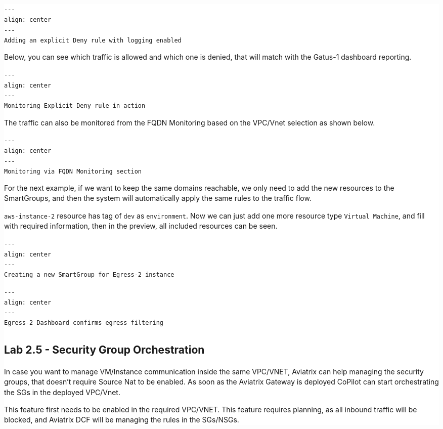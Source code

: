 ```{figure} images-lab2/28.png
---
align: center
---
Adding an explicit Deny rule with logging enabled 
```

Below, you can see which traffic is allowed and which one is denied, that will match with the Gatus-1 dashboard reporting.

```{figure} images-lab2/29.png
---
align: center
---
Monitoring Explicit Deny rule in action
```

The traffic can also be monitored from the FQDN Monitoring based on the VPC/Vnet selection as shown below.

```{figure} images-lab2/30.png
---
align: center
---
Monitoring via FQDN Monitoring section
```

For the next example, if we  want to keep the same domains reachable, we only need to add the new resources to the SmartGroups, and then the system will automatically apply the same rules to the traffic flow.

`aws-instance-2` resource has tag of `dev` as `environment`. Now we can just add one more resource type `Virtual Machine`, and fill with required information, then in the preview, all included resources can be seen. 

```{figure} images-lab2/37.png
---
align: center
---
Creating a new SmartGroup for Egress-2 instance
```

```{figure} images-lab2/38.png
---
align: center
---
Egress-2 Dashboard confirms egress filtering
```

## Lab 2.5 - Security Group Orchestration

In case you want to manage VM/Instance communication inside the same VPC/VNET, Aviatrix can help managing the security groups, that doesn’t require Source Nat to be enabled. As soon as the Aviatrix Gateway is deployed CoPilot can start orchestrating the SGs in the deployed VPC/Vnet.

This feature first needs to be enabled in the required VPC/VNET. This feature requires planning, as all inbound traffic will be blocked, and Aviatrix DCF will be managing the rules in the SGs/NSGs.
